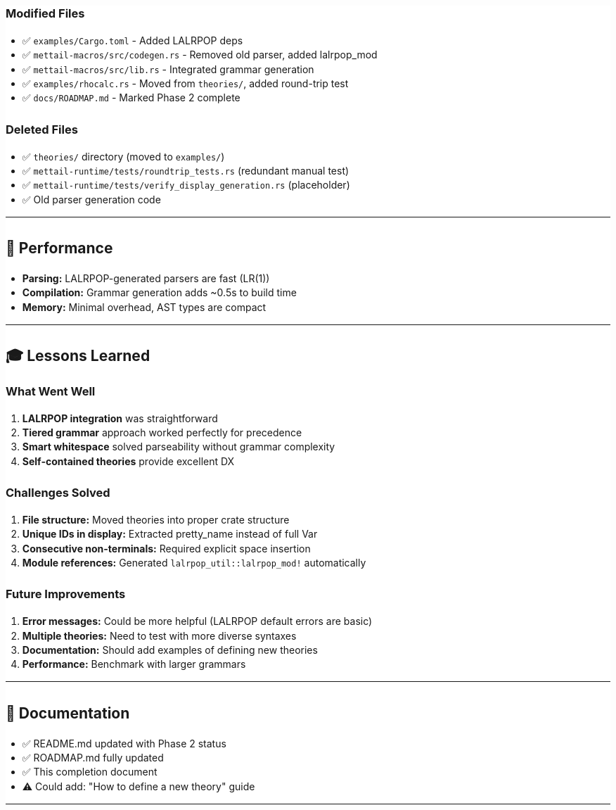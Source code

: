 ### Modified Files
- ✅ `examples/Cargo.toml` - Added LALRPOP deps
- ✅ `mettail-macros/src/codegen.rs` - Removed old parser, added lalrpop_mod
- ✅ `mettail-macros/src/lib.rs` - Integrated grammar generation
- ✅ `examples/rhocalc.rs` - Moved from `theories/`, added round-trip test
- ✅ `docs/ROADMAP.md` - Marked Phase 2 complete

### Deleted Files
- ✅ `theories/` directory (moved to `examples/`)
- ✅ `mettail-runtime/tests/roundtrip_tests.rs` (redundant manual test)
- ✅ `mettail-runtime/tests/verify_display_generation.rs` (placeholder)
- ✅ Old parser generation code

---

## 🚀 Performance

- **Parsing:** LALRPOP-generated parsers are fast (LR(1))
- **Compilation:** Grammar generation adds ~0.5s to build time
- **Memory:** Minimal overhead, AST types are compact

---

## 🎓 Lessons Learned

### What Went Well
1. **LALRPOP integration** was straightforward
2. **Tiered grammar** approach worked perfectly for precedence
3. **Smart whitespace** solved parseability without grammar complexity
4. **Self-contained theories** provide excellent DX

### Challenges Solved
1. **File structure:** Moved theories into proper crate structure
2. **Unique IDs in display:** Extracted pretty_name instead of full Var
3. **Consecutive non-terminals:** Required explicit space insertion
4. **Module references:** Generated `lalrpop_util::lalrpop_mod!` automatically

### Future Improvements
1. **Error messages:** Could be more helpful (LALRPOP default errors are basic)
2. **Multiple theories:** Need to test with more diverse syntaxes
3. **Documentation:** Should add examples of defining new theories
4. **Performance:** Benchmark with larger grammars

---

## 📖 Documentation

- ✅ README.md updated with Phase 2 status
- ✅ ROADMAP.md fully updated
- ✅ This completion document
- ⚠️ Could add: "How to define a new theory" guide

---